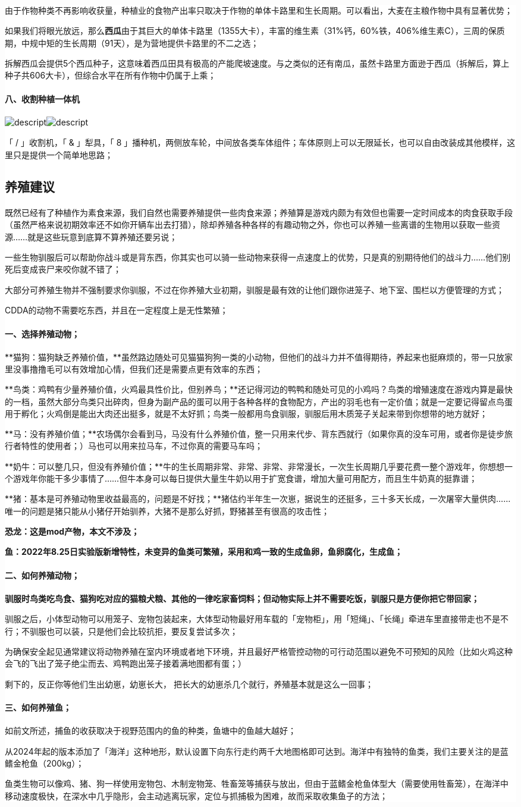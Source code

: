 由于作物种类不再影响收获量，种植业的食物产出率只取决于作物的单体卡路里和生长周期。可以看出，大麦在主粮作物中具有显著优势；

如果我们将眼光放远，那么**西瓜**由于其巨大的单体卡路里（1355大卡），丰富的维生素（31%钙，60%铁，406%维生素C），三周的保质期，中规中矩的生长周期（91天），是为营地提供卡路里的不二之选；

拆解西瓜会提供5个西瓜种子，这意味着西瓜田具有极高的产能爬坡速度。与之类似的还有南瓜，虽然卡路里方面逊于西瓜（拆解后，算上种子共606大卡），但综合水平在所有作物中仍属于上乘；

#### 八、收割种植一体机

![descript](media/582cc6d608611f705655ffd059f154b3.png)![descript](media/faf1d5fb3863d7f04055db3fbca1bf12.png)

「 / 」收割机，「 & 」犁具，「 8 」播种机，两侧放车轮，中间放各类车体组件；车体原则上可以无限延长，也可以自由改装成其他模样，这里只是提供一个简单地思路；

## 养殖建议

既然已经有了种植作为素食来源，我们自然也需要养殖提供一些肉食来源；养殖算是游戏内颇为有效但也需要一定时间成本的肉食获取手段（虽然严格来说初期效率还不如你开辆车出去打猎），除却养殖各种各样的有趣动物之外，你也可以养殖一些离谱的生物用以获取一些资源……就是这些玩意到底算不算养殖还要另说；

一些生物驯服后可以帮助你战斗或是背东西，你其实也可以骑一些动物来获得一点速度上的优势，只是真的别期待他们的战斗力……他们别死后变成丧尸来咬你就不错了；

大部分可养殖生物并不强制要求你驯服，不过在你养殖大业初期，驯服是最有效的让他们跟你进笼子、地下室、围栏以方便管理的方式；

CDDA的动物不需要吃东西，并且在一定程度上是无性繁殖；

#### 一、选择养殖动物；

**猫狗：猫狗缺乏养殖价值，**虽然路边随处可见猫猫狗狗一类的小动物，但他们的战斗力并不值得期待，养起来也挺麻烦的，带一只放家里没事撸撸毛可以有效增加心情，但我们还是需要点更有效率的东西；

**鸟类：鸡鸭有少量养殖价值，火鸡最具性价比，但别养鸟；**还记得河边的鸭鸭和随处可见的小鸡吗？鸟类的增殖速度在游戏内算是最快的一档，虽然大部分鸟类只出碎肉，但身为副产品的蛋可以用于各种各样的食物配方，产出的羽毛也有一定价值；就是一定要记得留点鸟蛋用于孵化；火鸡倒是能出大肉还出挺多，就是不太好抓；鸟类一般都用鸟食驯服，驯服后用木质笼子关起来带到你想带的地方就好；

**马：没有养殖价值；**农场偶尔会看到马，马没有什么养殖价值，整一只用来代步、背东西就行（如果你真的没车可用，或者你是徒步旅行者特性的使用者；）马也可以用来拉马车，不过你真的需要马车吗；

**奶牛：可以整几只，但没有养殖价值；**牛的生长周期非常、非常、非常、非常漫长，一次生长周期几乎要花费一整个游戏年，你想想一个游戏年你能干多少事情了……但牛本身可以每日提供大量生牛奶以用于扩宽食谱，增加大量可用配方，而且生牛奶真的挺靠谱；

**猪：基本是可养殖动物里收益最高的，问题是不好找；**猪估约半年生一次崽，据说生的还挺多，三十多天长成，一次屠宰大量供肉……唯一的问题是猪只能从小猪仔开始驯养，大猪不是那么好抓，野猪甚至有很高的攻击性；

**恐龙：这是mod产物，本文不涉及；**

**鱼：2022年8.25日实验版新增特性，未变异的鱼类可繁殖，采用和鸡一致的生成鱼卵，鱼卵腐化，生成鱼；**

#### 二、如何养殖动物；

**驯服时鸟类吃鸟食、猫狗吃对应的猫粮犬粮、其他的一律吃家畜饲料；但动物实际上并不需要吃饭，驯服只是方便你把它带回家；**

驯服之后，小体型动物可以用笼子、宠物包装起来，大体型动物最好用车载的「宠物柜」，用「短绳」、「长绳」牵进车里直接带走也不是不行；不驯服也可以装，只是他们会比较抗拒，要反复尝试多次；

为确保安全起见通常建议将动物养殖在室内环境或者地下环境，并且最好严格管控动物的可行动范围以避免不可预知的风险（比如火鸡这种会飞的飞出了笼子绝尘而去、鸡鸭跑出笼子接着满地图都有蛋；）

剩下的，反正你等他们生出幼崽，幼崽长大， 把长大的幼崽杀几个就行，养殖基本就是这么一回事；

#### 三、如何养殖鱼；

如前文所述，捕鱼的收获取决于视野范围内的鱼的种类，鱼塘中的鱼越大越好；

从2024年起的版本添加了「海洋」这种地形，默认设置下向东行走约两千大地图格即可达到。海洋中有独特的鱼类，我们主要关注的是蓝鳍金枪鱼（200kg）；

鱼类生物可以像鸡、猪、狗一样使用宠物包、木制宠物笼、牲畜笼等捕获与放出，但由于蓝鳍金枪鱼体型大（需要使用牲畜笼），在海洋中移动速度极快，在深水中几乎隐形，会主动逃离玩家，定位与抓捕极为困难，故而采取收集鱼子的方法；
